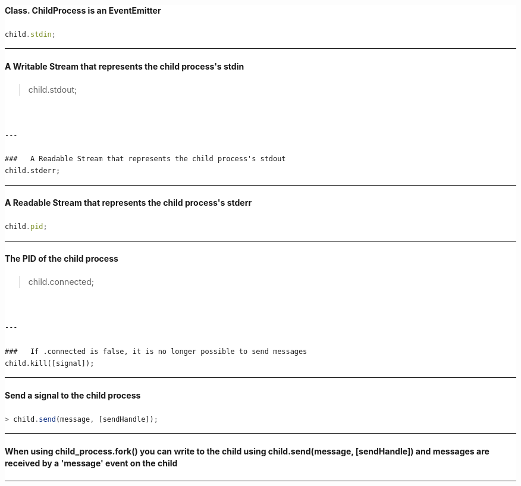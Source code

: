 
#### Class. ChildProcess is an EventEmitter

```js
child.stdin;
```

---

#### A Writable Stream that represents the child process's stdin

> child.stdout;

```


---

###   A Readable Stream that represents the child process's stdout
child.stderr;
```

---

#### A Readable Stream that represents the child process's stderr

```js
child.pid;
```

---

#### The PID of the child process

> child.connected;

```


---

###   If .connected is false, it is no longer possible to send messages
child.kill([signal]);
```

---

#### Send a signal to the child process

```js
> child.send(message, [sendHandle]);
```

---

#### When using child_process.fork() you can write to the child using child.send(message, \[sendHandle]) and messages are received by a 'message' event on the child

---